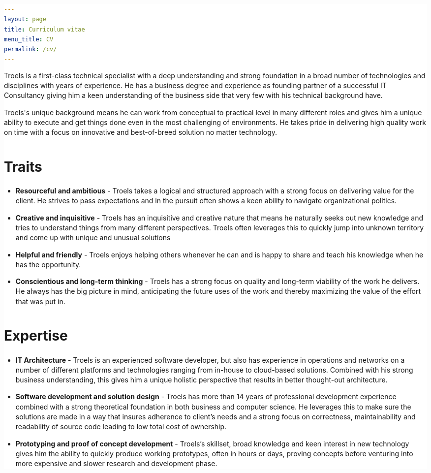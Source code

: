 ```yaml
---
layout: page
title: Curriculum vitae
menu_title: CV
permalink: /cv/
---
```


Troels is a first-class technical specialist with a deep understanding and strong foundation in a broad number of technologies and disciplines with years of experience. He has a business degree and experience as founding partner of a successful IT Consultancy giving him a keen understanding of the business side that very few with his technical background have.

Troels's unique background means he can work from conceptual to practical level in many different roles and gives him a unique ability to execute and get things done even in the most challenging of environments. He takes pride in delivering high quality work on time with a focus on innovative and best-of-breed solution no matter technology.

# Traits

*  **Resourceful and ambitious** - Troels takes a logical and structured approach with a strong focus on delivering value for the client. He strives to pass expectations and in the pursuit often shows a keen ability to navigate organizational politics.

*  **Creative and inquisitive** - Troels has an inquisitive and creative nature that means he naturally seeks out new knowledge and tries to understand things from many different perspectives. Troels often leverages this to quickly jump into unknown territory and come up with unique and unusual solutions

*  **Helpful and friendly** - Troels enjoys helping others whenever he can and is happy to share and teach his knowledge when he has the opportunity.

*  **Conscientious and long-term thinking** - Troels has a strong focus on quality and long-term viability of the work he delivers. He always has the big picture in mind, anticipating the future uses of the work and thereby maximizing the value of the effort that was put in.

# Expertise

*  **IT Architecture** - Troels is an experienced software developer, but also has experience in operations and networks on a number of different platforms and technologies ranging from in-house to cloud-based solutions. Combined with his strong business understanding, this gives him a unique holistic perspective that results in better thought-out architecture.

*  **Software development and solution design** - Troels has more than 14 years of professional development experience combined with a strong theoretical foundation in both business and computer science. He leverages this to make sure the solutions are made in a way that insures adherence to client’s needs and a strong focus on correctness, maintainability and readability of source code leading to low total cost of ownership.

*  **Prototyping and proof of concept development** - Troels’s skillset, broad knowledge and keen interest in new technology gives him the ability to quickly produce working prototypes, often in hours or days, proving concepts before venturing into more expensive and slower research and development phase.
